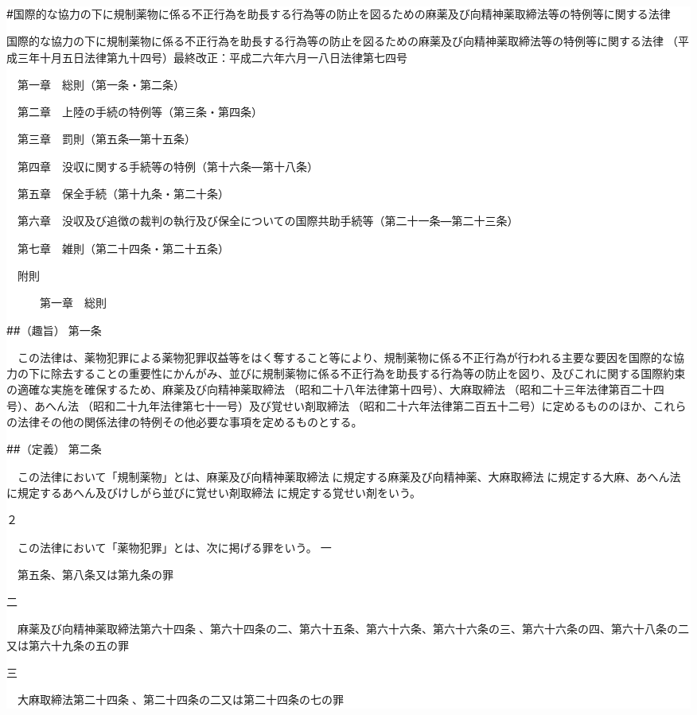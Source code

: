 #国際的な協力の下に規制薬物に係る不正行為を助長する行為等の防止を図るための麻薬及び向精神薬取締法等の特例等に関する法律



国際的な協力の下に規制薬物に係る不正行為を助長する行為等の防止を図るための麻薬及び向精神薬取締法等の特例等に関する法律
（平成三年十月五日法律第九十四号）最終改正：平成二六年六月一八日法律第七四号

　第一章　総則（第一条・第二条）

　第二章　上陸の手続の特例等（第三条・第四条）

　第三章　罰則（第五条—第十五条）

　第四章　没収に関する手続等の特例（第十六条—第十八条）

　第五章　保全手続（第十九条・第二十条）

　第六章　没収及び追徴の裁判の執行及び保全についての国際共助手続等（第二十一条—第二十三条） 

　第七章　雑則（第二十四条・第二十五条）

　附則


　　　第一章　総則


##（趣旨）
第一条

　この法律は、薬物犯罪による薬物犯罪収益等をはく奪すること等により、規制薬物に係る不正行為が行われる主要な要因を国際的な協力の下に除去することの重要性にかんがみ、並びに規制薬物に係る不正行為を助長する行為等の防止を図り、及びこれに関する国際約束の適確な実施を確保するため、麻薬及び向精神薬取締法
（昭和二十八年法律第十四号）、大麻取締法
（昭和二十三年法律第百二十四号）、あへん法
（昭和二十九年法律第七十一号）及び覚せい剤取締法
（昭和二十六年法律第二百五十二号）に定めるもののほか、これらの法律その他の関係法律の特例その他必要な事項を定めるものとする。



##（定義）
第二条

　この法律において「規制薬物」とは、麻薬及び向精神薬取締法
に規定する麻薬及び向精神薬、大麻取締法
に規定する大麻、あへん法
に規定するあへん及びけしがら並びに覚せい剤取締法
に規定する覚せい剤をいう。

２

　この法律において「薬物犯罪」とは、次に掲げる罪をいう。
一

　第五条、第八条又は第九条の罪

二

　麻薬及び向精神薬取締法第六十四条
、第六十四条の二、第六十五条、第六十六条、第六十六条の三、第六十六条の四、第六十八条の二又は第六十九条の五の罪

三

　大麻取締法第二十四条
、第二十四条の二又は第二十四条の七の罪
